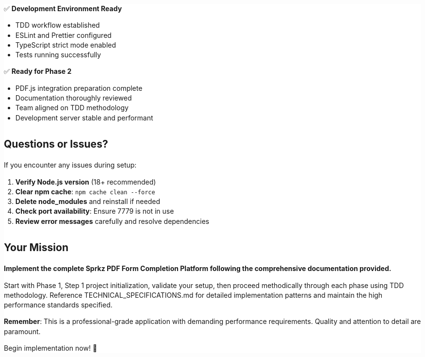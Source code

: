 ✅ **Development Environment Ready**
- TDD workflow established
- ESLint and Prettier configured
- TypeScript strict mode enabled
- Tests running successfully

✅ **Ready for Phase 2**
- PDF.js integration preparation complete
- Documentation thoroughly reviewed
- Team aligned on TDD methodology
- Development server stable and performant

## Questions or Issues?

If you encounter any issues during setup:
1. **Verify Node.js version** (18+ recommended)
2. **Clear npm cache**: `npm cache clean --force`
3. **Delete node_modules** and reinstall if needed
4. **Check port availability**: Ensure 7779 is not in use
5. **Review error messages** carefully and resolve dependencies

## Your Mission

**Implement the complete Sprkz PDF Form Completion Platform following the comprehensive documentation provided.** 

Start with Phase 1, Step 1 project initialization, validate your setup, then proceed methodically through each phase using TDD methodology. Reference TECHNICAL_SPECIFICATIONS.md for detailed implementation patterns and maintain the high performance standards specified.

**Remember**: This is a professional-grade application with demanding performance requirements. Quality and attention to detail are paramount.

Begin implementation now! 🚀